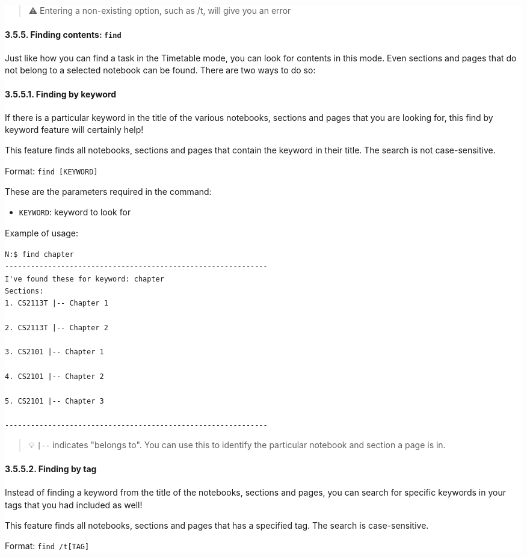 >:warning: Entering a non-existing option, such as /t, will give you an error


#### 3.5.5. Finding contents: `find`

Just like how you can find a task in the Timetable mode, you can look for contents in this mode. Even sections and pages
that do not belong to a selected notebook can be found. There are two ways to do so:

#### 3.5.5.1. Finding by keyword

If there is a particular keyword in the title of the various notebooks, sections and pages that you are looking for,
this find by keyword feature will certainly help!

This feature finds all notebooks, sections and pages that contain the keyword in their title.
The search is not case-sensitive.

Format: `find [KEYWORD]`

These are the parameters required in the command:

* `KEYWORD`: keyword to look for

Example of usage:

```
N:$ find chapter
-------------------------------------------------------------
I've found these for keyword: chapter
Sections:
1. CS2113T |-- Chapter 1

2. CS2113T |-- Chapter 2

3. CS2101 |-- Chapter 1

4. CS2101 |-- Chapter 2

5. CS2101 |-- Chapter 3

-------------------------------------------------------------
```
>:bulb: `|--` indicates "belongs to". You can use this to identify the particular notebook and section a page is in.

#### 3.5.5.2. Finding by tag

Instead of finding a keyword from the title of the notebooks, sections and pages, you can search for specific
keywords in your tags that you had included as well!

This feature finds all notebooks, sections and pages that has a specified tag. The search is case-sensitive.

Format: `find /t[TAG]`
